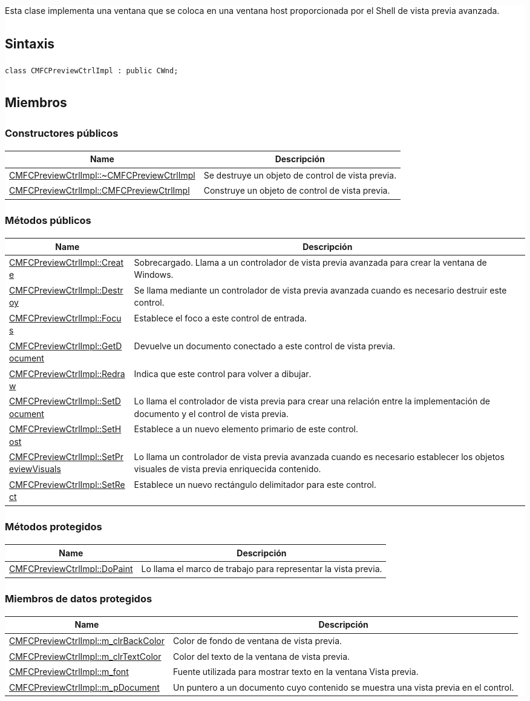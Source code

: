 Esta clase implementa una ventana que se coloca en una ventana host proporcionada por el Shell de vista previa avanzada.

## <a name="syntax"></a>Sintaxis

```
class CMFCPreviewCtrlImpl : public CWnd;
```

## <a name="members"></a>Miembros

### <a name="public-constructors"></a>Constructores públicos

|Name|Descripción|
|----------|-----------------|
|[CMFCPreviewCtrlImpl::~CMFCPreviewCtrlImpl](#dtor)|Se destruye un objeto de control de vista previa.|
|[CMFCPreviewCtrlImpl::CMFCPreviewCtrlImpl](#cmfcpreviewctrlimpl)|Construye un objeto de control de vista previa.|

### <a name="public-methods"></a>Métodos públicos

|Name|Descripción|
|----------|-----------------|
|[CMFCPreviewCtrlImpl::Create](#create)|Sobrecargado. Llama a un controlador de vista previa avanzada para crear la ventana de Windows.|
|[CMFCPreviewCtrlImpl::Destroy](#destroy)|Se llama mediante un controlador de vista previa avanzada cuando es necesario destruir este control.|
|[CMFCPreviewCtrlImpl::Focus](#focus)|Establece el foco a este control de entrada.|
|[CMFCPreviewCtrlImpl::GetDocument](#getdocument)|Devuelve un documento conectado a este control de vista previa.|
|[CMFCPreviewCtrlImpl::Redraw](#redraw)|Indica que este control para volver a dibujar.|
|[CMFCPreviewCtrlImpl::SetDocument](#setdocument)|Lo llama el controlador de vista previa para crear una relación entre la implementación de documento y el control de vista previa.|
|[CMFCPreviewCtrlImpl::SetHost](#sethost)|Establece a un nuevo elemento primario de este control.|
|[CMFCPreviewCtrlImpl::SetPreviewVisuals](#setpreviewvisuals)|Lo llama un controlador de vista previa avanzada cuando es necesario establecer los objetos visuales de vista previa enriquecida contenido.|
|[CMFCPreviewCtrlImpl::SetRect](#setrect)|Establece un nuevo rectángulo delimitador para este control.|

### <a name="protected-methods"></a>Métodos protegidos

|Name|Descripción|
|----------|-----------------|
|[CMFCPreviewCtrlImpl::DoPaint](#dopaint)|Lo llama el marco de trabajo para representar la vista previa.|

### <a name="protected-data-members"></a>Miembros de datos protegidos

|Name|Descripción|
|----------|-----------------|
|[CMFCPreviewCtrlImpl::m_clrBackColor](#m_clrbackcolor)|Color de fondo de ventana de vista previa.|
|[CMFCPreviewCtrlImpl::m_clrTextColor](#m_clrtextcolor)|Color del texto de la ventana de vista previa.|
|[CMFCPreviewCtrlImpl::m_font](#m_font)|Fuente utilizada para mostrar texto en la ventana Vista previa.|
|[CMFCPreviewCtrlImpl::m_pDocument](#m_pdocument)|Un puntero a un documento cuyo contenido se muestra una vista previa en el control.|
